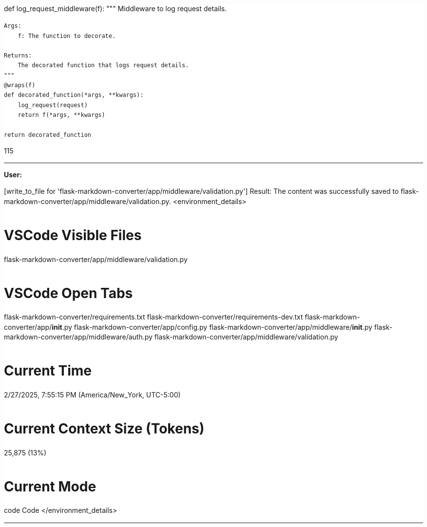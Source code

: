 
def log_request_middleware(f):
    """
    Middleware to log request details.
    
    Args:
        f: The function to decorate.
        
    Returns:
        The decorated function that logs request details.
    """
    @wraps(f)
    def decorated_function(*args, **kwargs):
        log_request(request)
        return f(*args, **kwargs)
    
    return decorated_function
</content>
<line_count>115</line_count>
</write_to_file>

---

**User:**

[write_to_file for 'flask-markdown-converter/app/middleware/validation.py'] Result:
The content was successfully saved to flask-markdown-converter/app/middleware/validation.py.
<environment_details>
# VSCode Visible Files
flask-markdown-converter/app/middleware/validation.py

# VSCode Open Tabs
flask-markdown-converter/requirements.txt
flask-markdown-converter/requirements-dev.txt
flask-markdown-converter/app/__init__.py
flask-markdown-converter/app/config.py
flask-markdown-converter/app/middleware/__init__.py
flask-markdown-converter/app/middleware/auth.py
flask-markdown-converter/app/middleware/validation.py

# Current Time
2/27/2025, 7:55:15 PM (America/New_York, UTC-5:00)

# Current Context Size (Tokens)
25,875 (13%)

# Current Mode
<slug>code</slug>
<name>Code</name>
</environment_details>

---